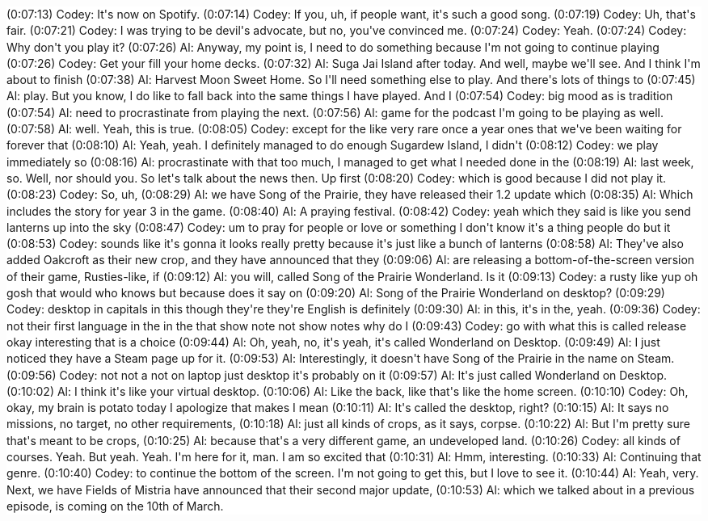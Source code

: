 (0:07:13) Codey: It's now on Spotify.
(0:07:14) Codey: If you, uh, if people want, it's such a good song.
(0:07:19) Codey: Uh, that's fair.
(0:07:21) Codey: I was trying to be devil's advocate, but no, you've convinced me.
(0:07:24) Codey: Yeah.
(0:07:24) Codey: Why don't you play it?
(0:07:26) Al: Anyway, my point is, I need to do something because I'm not going to continue playing
(0:07:26) Codey: Get your fill your home decks.
(0:07:32) Al: Suga Jai Island after today. And well, maybe we'll see. And I think I'm about to finish
(0:07:38) Al: Harvest Moon Sweet Home. So I'll need something else to play. And there's lots of things to
(0:07:45) Al: play. But you know, I do like to fall back into the same things I have played. And I
(0:07:54) Codey: big mood as is tradition
(0:07:54) Al: need to procrastinate from playing the next.
(0:07:56) Al: game for the podcast I'm going to be playing as well.
(0:07:58) Al: well. Yeah, this is true.
(0:08:05) Codey: except for the like very rare once a year ones that we've been waiting for forever that
(0:08:10) Al: Yeah, yeah. I definitely managed to do enough Sugardew Island, I didn't
(0:08:12) Codey: we play immediately so
(0:08:16) Al: procrastinate with that too much, I managed to get what I needed done in the
(0:08:19) Al: last week, so. Well, nor should you. So let's talk about the news then. Up first
(0:08:20) Codey: which is good because I did not play it.
(0:08:23) Codey: So, uh,
(0:08:29) Al: we have Song of the Prairie, they have released their 1.2 update which
(0:08:35) Al: Which includes the story for year 3 in the game.
(0:08:40) Al: A praying festival.
(0:08:42) Codey: yeah which they said is like you send lanterns up into the sky
(0:08:47) Codey: um to pray for people or love or something I don't know it's a thing people do but it
(0:08:53) Codey: sounds like it's gonna it looks really pretty because it's just like a bunch of lanterns
(0:08:58) Al: They've also added Oakcroft as their new crop, and they have announced that they
(0:09:06) Al: are releasing a bottom-of-the-screen version of their game, Rusties-like, if
(0:09:12) Al: you will, called Song of the Prairie Wonderland. Is it
(0:09:13) Codey: a rusty like yup oh gosh that would who knows but because does it say on
(0:09:20) Al: Song of the Prairie Wonderland on desktop?
(0:09:29) Codey: desktop in capitals in this though they're they're English is definitely
(0:09:30) Al: in this, it's in the, yeah.
(0:09:36) Codey: not their first language in the in the that show note not show notes why do I
(0:09:43) Codey: go with what this is called release okay interesting that is a choice
(0:09:44) Al: Oh, yeah, no, it's yeah, it's called Wonderland on Desktop.
(0:09:49) Al: I just noticed they have a Steam page up for it.
(0:09:53) Al: Interestingly, it doesn't have Song of the Prairie in the name on Steam.
(0:09:56) Codey: not not a not on laptop just desktop it's probably on it
(0:09:57) Al: It's just called Wonderland on Desktop.
(0:10:02) Al: I think it's like your virtual desktop.
(0:10:06) Al: Like the back, like that's like the home screen.
(0:10:10) Codey: Oh, okay, my brain is potato today I apologize that makes I mean
(0:10:11) Al: It's called the desktop, right?
(0:10:15) Al: It says no missions, no target, no other requirements,
(0:10:18) Al: just all kinds of crops, as it says, corpse.
(0:10:22) Al: But I'm pretty sure that's meant to be crops,
(0:10:25) Al: because that's a very different game, an undeveloped land.
(0:10:26) Codey: all kinds of courses. Yeah. But yeah. Yeah. I'm here for it, man. I am so excited that
(0:10:31) Al: Hmm, interesting.
(0:10:33) Al: Continuing that genre.
(0:10:40) Codey: to continue the bottom of the screen. I'm not going to get this, but I love to see it.
(0:10:44) Al: Yeah, very. Next, we have Fields of Mistria have announced that their second major update,
(0:10:53) Al: which we talked about in a previous episode, is coming on the 10th of March.